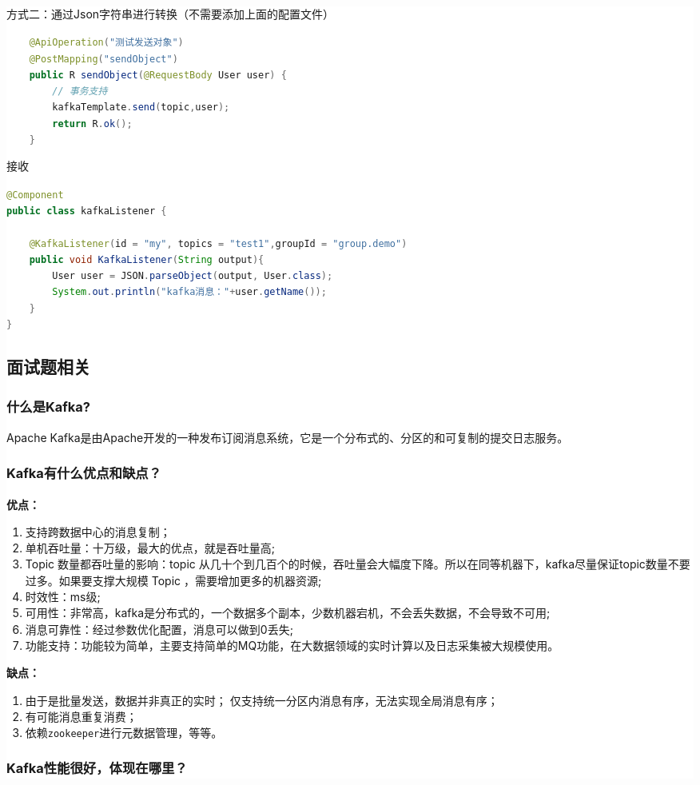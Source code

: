 方式二：通过Json字符串进行转换（不需要添加上面的配置文件）

~~~java
 	@ApiOperation("测试发送对象")
    @PostMapping("sendObject")
    public R sendObject(@RequestBody User user) {
        // 事务支持
        kafkaTemplate.send(topic,user);
        return R.ok();
    }
~~~

接收

~~~java
@Component
public class kafkaListener {

    @KafkaListener(id = "my", topics = "test1",groupId = "group.demo")
    public void KafkaListener(String output){
        User user = JSON.parseObject(output, User.class);
        System.out.println("kafka消息："+user.getName());
    }
}
~~~



## 面试题相关

### 什么是Kafka?

Apache Kafka是由Apache开发的一种发布订阅消息系统，它是一个分布式的、分区的和可复制的提交日志服务。

### Kafka有什么优点和缺点？

**优点：**

1. 支持跨数据中心的消息复制；
2. 单机吞吐量：十万级，最大的优点，就是吞吐量高; 
3. Topic 数量都吞吐量的影响：topic 从几十个到几百个的时候，吞吐量会大幅度下降。所以在同等机器下，kafka尽量保证topic数量不要过多。如果要支撑大规模 Topic ，需要增加更多的机器资源; 
4. 时效性：ms级; 
5. 可用性：非常高，kafka是分布式的，一个数据多个副本，少数机器宕机，不会丢失数据，不会导致不可用; 
6. 消息可靠性：经过参数优化配置，消息可以做到0丢失; 
7. 功能支持：功能较为简单，主要支持简单的MQ功能，在大数据领域的实时计算以及日志采集被大规模使用。

**缺点：** 

1. 由于是批量发送，数据并非真正的实时； 仅支持统一分区内消息有序，无法实现全局消息有序； 
2. 有可能消息重复消费； 
3. 依赖`zookeeper`进行元数据管理，等等。

### Kafka性能很好，体现在哪里？
